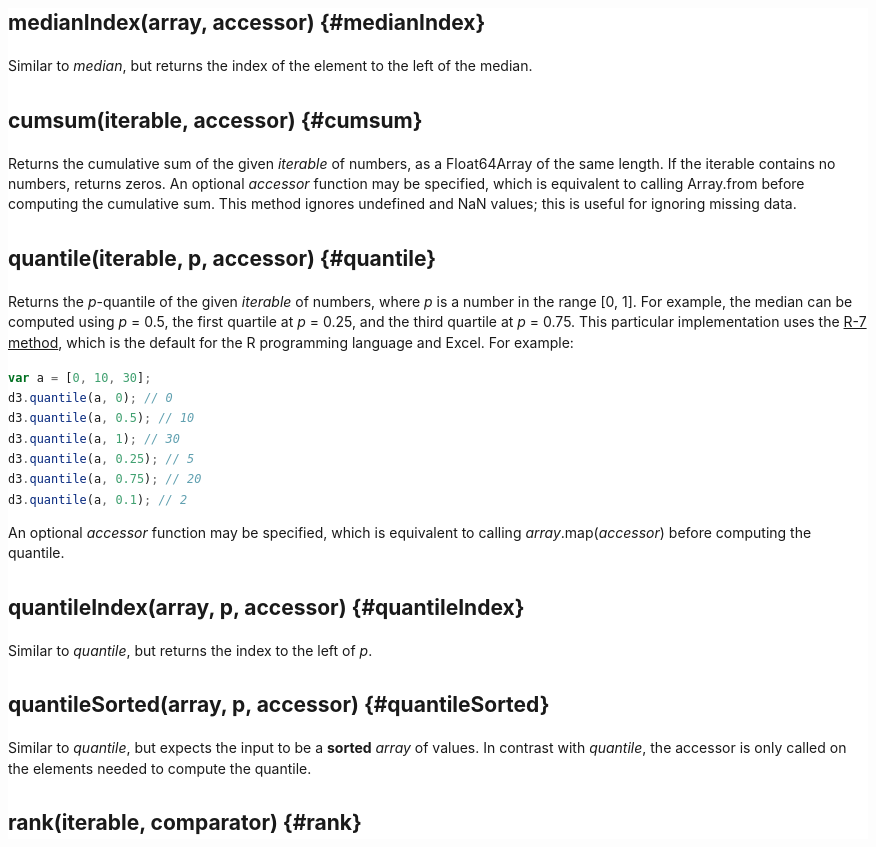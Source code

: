 ## medianIndex(array, accessor) {#medianIndex}



Similar to *median*, but returns the index of the element to the left of the median.

## cumsum(iterable, accessor) {#cumsum}




Returns the cumulative sum of the given *iterable* of numbers, as a Float64Array of the same length. If the iterable contains no numbers, returns zeros. An optional *accessor* function may be specified, which is equivalent to calling Array.from before computing the cumulative sum. This method ignores undefined and NaN values; this is useful for ignoring missing data.

## quantile(iterable, p, accessor) {#quantile}




Returns the *p*-quantile of the given *iterable* of numbers, where *p* is a number in the range [0, 1]. For example, the median can be computed using *p* = 0.5, the first quartile at *p* = 0.25, and the third quartile at *p* = 0.75. This particular implementation uses the [R-7 method](http://en.wikipedia.org/wiki/Quantile#Quantiles_of_a_population), which is the default for the R programming language and Excel. For example:

```js
var a = [0, 10, 30];
d3.quantile(a, 0); // 0
d3.quantile(a, 0.5); // 10
d3.quantile(a, 1); // 30
d3.quantile(a, 0.25); // 5
d3.quantile(a, 0.75); // 20
d3.quantile(a, 0.1); // 2
```

An optional *accessor* function may be specified, which is equivalent to calling *array*.map(*accessor*) before computing the quantile.

## quantileIndex(array, p, accessor) {#quantileIndex}



Similar to *quantile*, but returns the index to the left of *p*.

## quantileSorted(array, p, accessor) {#quantileSorted}




Similar to *quantile*, but expects the input to be a **sorted** *array* of values. In contrast with *quantile*, the accessor is only called on the elements needed to compute the quantile.

## rank(iterable, comparator) {#rank}

